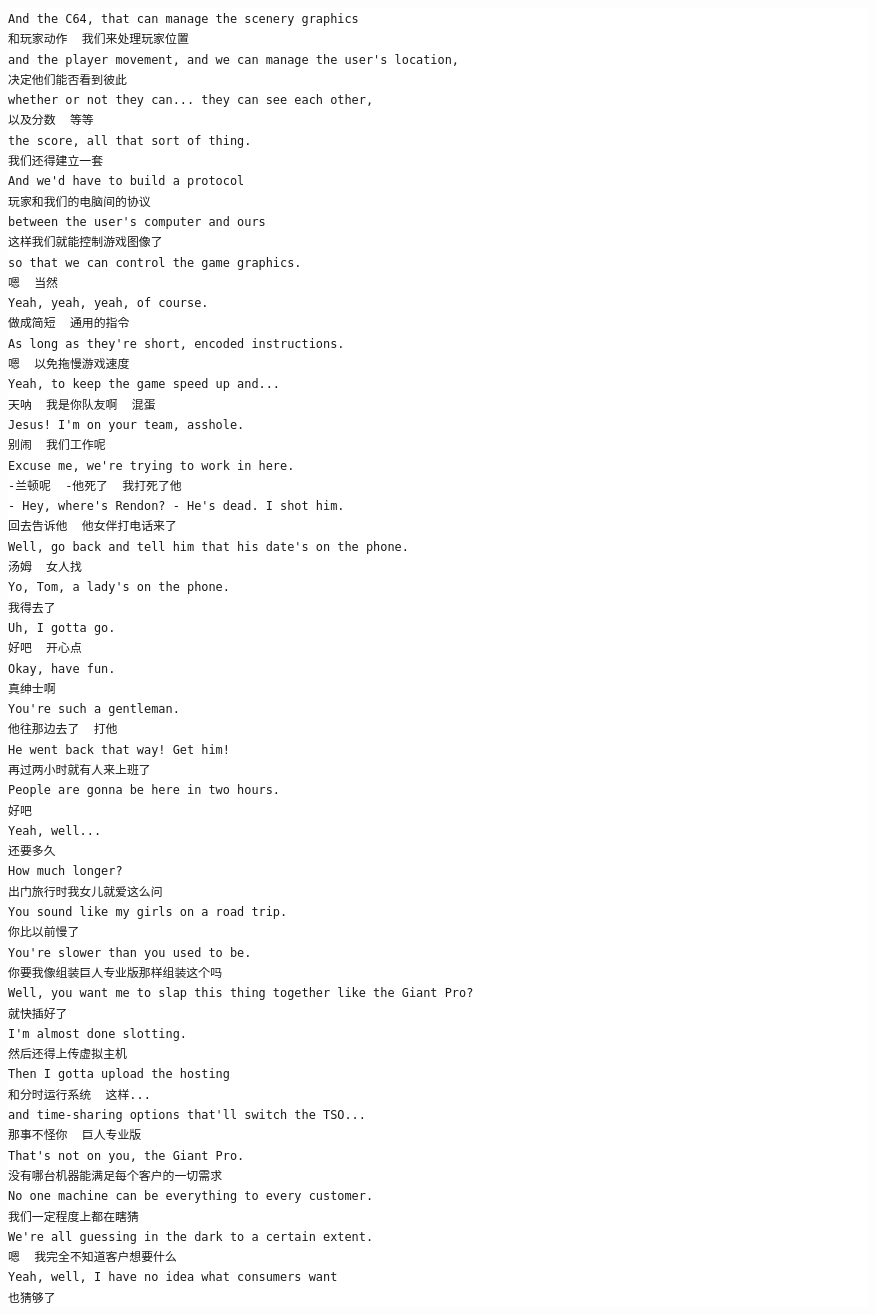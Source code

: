 	And the C64, that can manage the scenery graphics
	和玩家动作  我们来处理玩家位置
	and the player movement, and we can manage the user's location,
	决定他们能否看到彼此
	whether or not they can... they can see each other,
	以及分数  等等
	the score, all that sort of thing.
	我们还得建立一套
	And we'd have to build a protocol
	玩家和我们的电脑间的协议
	between the user's computer and ours
	这样我们就能控制游戏图像了
	so that we can control the game graphics.
	嗯  当然
	Yeah, yeah, yeah, of course.
	做成简短  通用的指令
	As long as they're short, encoded instructions.
	嗯  以免拖慢游戏速度
	Yeah, to keep the game speed up and...
	天呐  我是你队友啊  混蛋
	Jesus! I'm on your team, asshole.
	别闹  我们工作呢
	Excuse me, we're trying to work in here.
	-兰顿呢  -他死了  我打死了他
	- Hey, where's Rendon? - He's dead. I shot him.
	回去告诉他  他女伴打电话来了
	Well, go back and tell him that his date's on the phone.
	汤姆  女人找
	Yo, Tom, a lady's on the phone.
	我得去了
	Uh, I gotta go.
	好吧  开心点
	Okay, have fun.
	真绅士啊
	You're such a gentleman.
	他往那边去了  打他
	He went back that way! Get him!
	再过两小时就有人来上班了
	People are gonna be here in two hours.
	好吧
	Yeah, well...
	还要多久
	How much longer?
	出门旅行时我女儿就爱这么问
	You sound like my girls on a road trip.
	你比以前慢了
	You're slower than you used to be.
	你要我像组装巨人专业版那样组装这个吗
	Well, you want me to slap this thing together like the Giant Pro?
	就快插好了
	I'm almost done slotting.
	然后还得上传虚拟主机
	Then I gotta upload the hosting
	和分时运行系统  这样...
	and time-sharing options that'll switch the TSO...
	那事不怪你  巨人专业版
	That's not on you, the Giant Pro.
	没有哪台机器能满足每个客户的一切需求
	No one machine can be everything to every customer.
	我们一定程度上都在瞎猜
	We're all guessing in the dark to a certain extent.
	嗯  我完全不知道客户想要什么
	Yeah, well, I have no idea what consumers want
	也猜够了